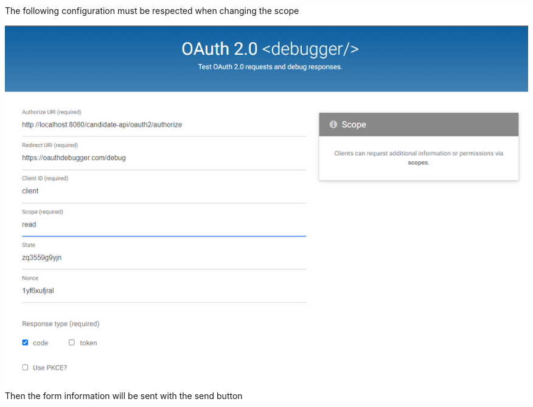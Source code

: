 
The following configuration must be respected when changing the scope

![01.png](docs%2Fimg%2F01.png)

Then the form information will be sent with the send button
